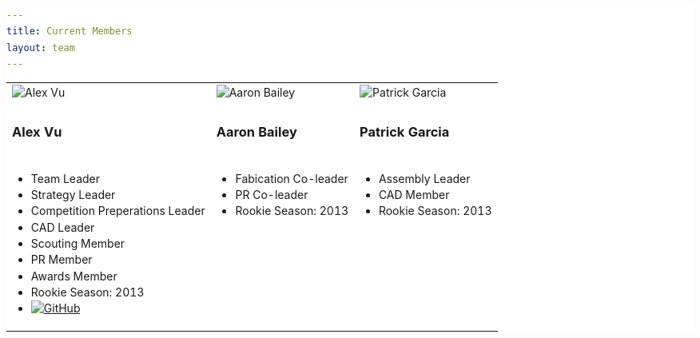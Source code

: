 ```yaml
---
title: Current Members
layout: team
---
```


<table>
    <tr>
        <td>
            <img style="height:400px;width:300px;" src="/members/alexvu.png" alt="Alex Vu" class="img-rounded">
        </td>
        <td>
            <img style="height:400px;width:300px;" src="/members/aaronbailey.png" alt="Aaron Bailey" class="img-rounded">
        </td>
        <td>
            <img style="height:400px;width:300px;" src="/members/patrickgarcia.png" alt="Patrick Garcia" class="img-rounded">
        </td>
    </tr>
    <tr>
        <td>
            <h3>Alex Vu</h3>
        </td>
        <td>
            <h3>Aaron Bailey</h3>
        </td>
        <td>
            <h3>Patrick Garcia</h3>
        </td>
    </tr>
    <tr>
        <td>
            <ul class="list-unstyled">
                <li>Team Leader
                <li>Strategy Leader
                <li>Competition Preperations Leader
                <li>CAD Leader
                <li>Scouting Member
                <li>PR Member
                <li>Awards Member
                <li>Rookie Season: 2013
                <li><a href="https://github.com/Vupa"><img src="/img/github.png" title="GitHub" height="20px"></a>
            </ul>
        </td>
        <td>
            <ul class="list-unstyled">
                <li>Fabication Co-leader
                <li>PR Co-leader
                <li>Rookie Season: 2013
            </ul>
        </td>
        <td>
            <ul class="list-unstyled">
                <li>Assembly Leader
                <li>CAD Member
                <li>Rookie Season: 2013
            </ul>
        </td>
    </tr>
</table>
